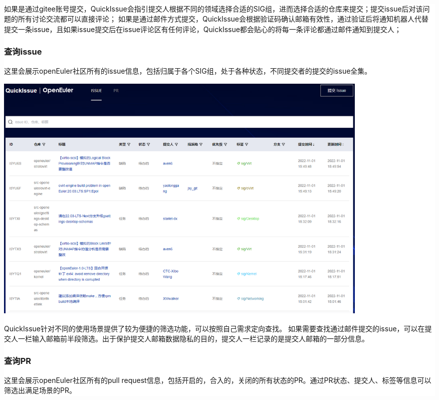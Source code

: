 如果是通过gitee账号提交，QuickIssue会指引提交人根据不同的领域选择合适的SIG组，进而选择合适的仓库来提交；提交issue后对该问题的所有讨论交流都可以直接评论；
如果是通过邮件方式提交，QuickIssue会根据验证码确认邮箱有效性，通过验证后将通知机器人代替提交一条issue，且如果issue提交后在issue评论区有任何评论，QuickIssue都会贴心的将每一条评论都通过邮件通知到提交人；

### 查询issue
这里会展示openEuler社区所有的issue信息，包括归属于各个SIG组，处于各种状态，不同提交者的提交的issue全集。

<img src=./pictures/query_issue.png width=700 height=460/></br>

QuickIssue针对不同的使用场景提供了较为便捷的筛选功能，可以按照自己需求定向查找。
如果需要查找通过邮件提交的issue，可以在提交人一栏输入邮箱前半段筛选。出于保护提交人邮箱数据隐私的目的，提交人一栏记录的是提交人邮箱的一部分信息。

### 查询PR
这里会展示openEuler社区所有的pull request信息，包括开启的，合入的，关闭的所有状态的PR。通过PR状态、提交人、标签等信息可以筛选出满足场景的PR。
